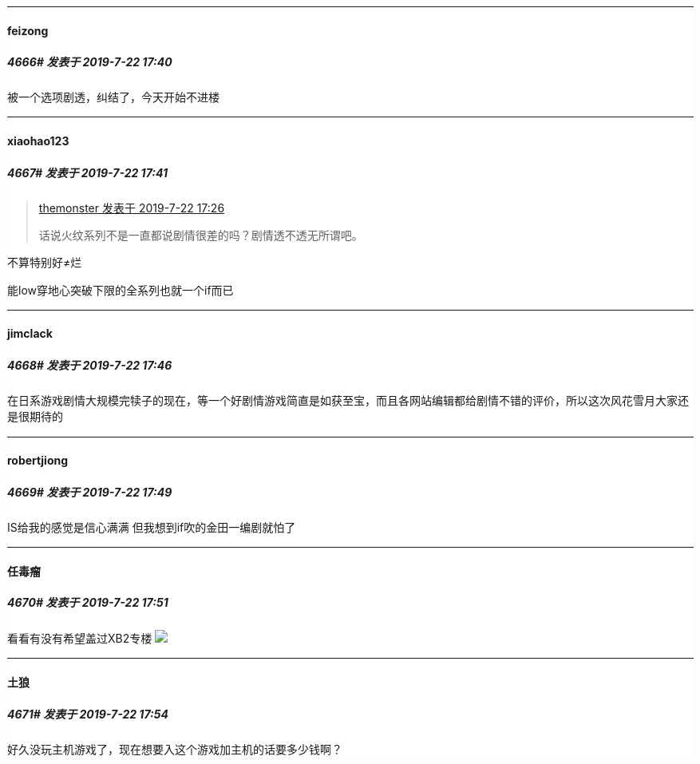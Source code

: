 
-----

####  feizong  
##### 4666#       发表于 2019-7-22 17:40


被一个选项剧透，纠结了，今天开始不进楼


-----

####  xiaohao123  
##### 4667#       发表于 2019-7-22 17:41


<blockquote><a href="httphttps://bbs.saraba1st.com/2b/forum.php?mod=redirect&amp;goto=findpost&amp;pid=44617935&amp;ptid=1810654" target="_blank">themonster 发表于 2019-7-22 17:26</a>

话说火纹系列不是一直都说剧情很差的吗？剧情透不透无所谓吧。</blockquote>
不算特别好≠烂

能low穿地心突破下限的全系列也就一个if而已


-----

####  jimclack  
##### 4668#       发表于 2019-7-22 17:46


在日系游戏剧情大规模完犊子的现在，等一个好剧情游戏简直是如获至宝，而且各网站编辑都给剧情不错的评价，所以这次风花雪月大家还是很期待的


-----

####  robertjiong  
##### 4669#       发表于 2019-7-22 17:49


IS给我的感觉是信心满满 但我想到if吹的金田一编剧就怕了


-----

####  任毒瘤  
##### 4670#       发表于 2019-7-22 17:51


看看有没有希望盖过XB2专楼 <img src="https://static.saraba1st.com/image/smiley/carton2017/246.gif" referrerpolicy="no-referrer">


-----

####  土狼  
##### 4671#       发表于 2019-7-22 17:54


好久没玩主机游戏了，现在想要入这个游戏加主机的话要多少钱啊？
